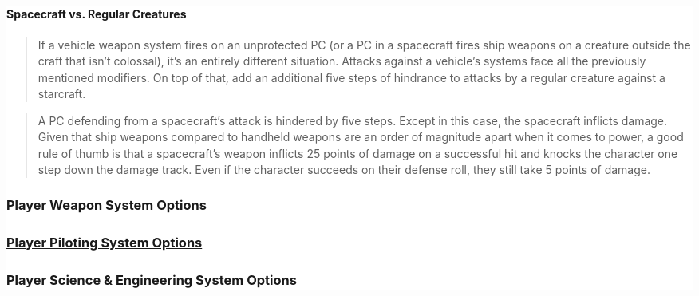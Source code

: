 #### Spacecraft vs. Regular Creatures 
  
>  If a vehicle weapon system fires on an unprotected PC (or a PC in a spacecraft fires ship weapons on a creature outside the craft that isn’t colossal), it’s an entirely different situation. Attacks against a vehicle’s systems face all the previously mentioned modifiers. On top of that, add an additional five steps of hindrance to attacks by a regular creature against a starcraft. 
  
> 
  
> A PC defending from a spacecraft’s attack is hindered by five steps. Except in this case, the spacecraft inflicts damage. Given that ship weapons compared to handheld weapons are an order of magnitude apart when it comes to power, a good rule of thumb is that a spacecraft’s weapon inflicts 25 points of damage on a successful hit and knocks the character one step down the damage track. Even if the character succeeds on their defense roll, they still take 5 points of damage.
  

  
### [Player Weapon System Options](PC-Weapon-System-Options.md)
  
### [Player Piloting System Options](PC-Piloting-System-Options.md)
  
### [Player Science & Engineering System Options](PC-Science-Engineering-System-Options.md)
  

  

  

  

  
